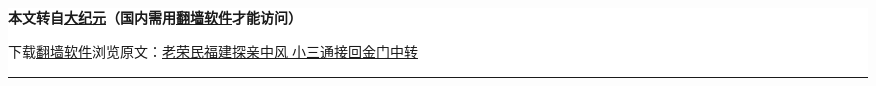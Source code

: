 <strong>本文转自<a href="https://www.epochtimes.com">大纪元</a>（国内需用<a href="https://github.com/afkdqf3350/www/blob/master/README.md#8">翻墙软件</a>才能访问）</strong><p>下载<a href="https://github.com/afkdqf3350/www/blob/master/README.md#8">翻墙软件</a>浏览原文：<a href="https://www.epochtimes.com/gb/8/4/14/n2081301.htm">老荣民福建探亲中风 小三通接回金门中转</a></p><hr>
